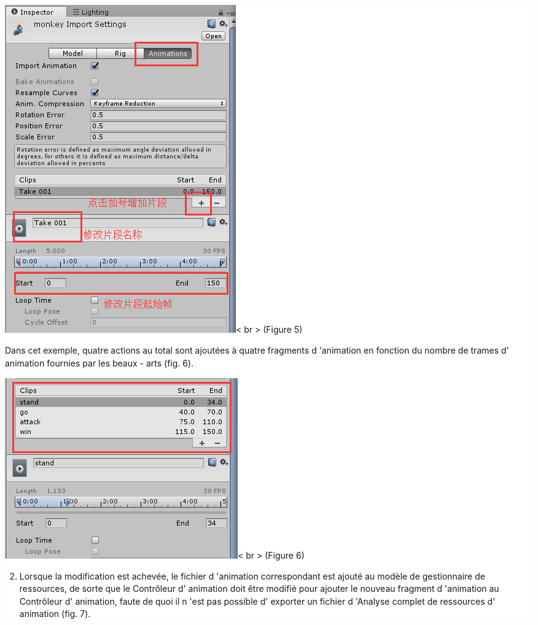 ![图5](img/5.png)< br > (Figure 5)

Dans cet exemple, quatre actions au total sont ajoutées à quatre fragments d 'animation en fonction du nombre de trames d' animation fournies par les beaux - arts (fig. 6).

![图6](img/6.png)< br > (Figure 6)

2) Lorsque la modification est achevée, le fichier d 'animation correspondant est ajouté au modèle de gestionnaire de ressources, de sorte que le Contrôleur d' animation doit être modifié pour ajouter le nouveau fragment d 'animation au Contrôleur d' animation, faute de quoi il n 'est pas possible d' exporter un fichier d 'Analyse complet de ressources d' animation (fig. 7).
